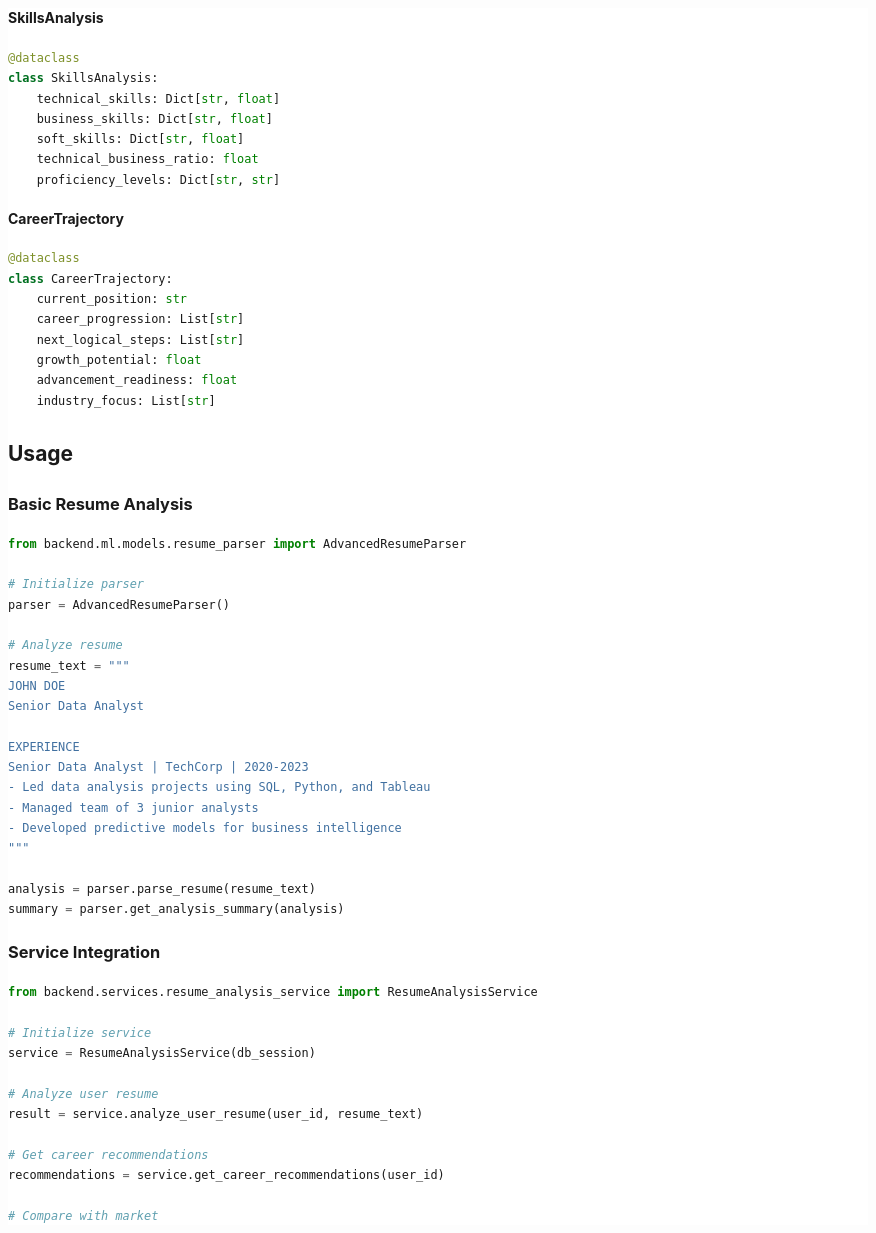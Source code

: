 #### SkillsAnalysis
```python
@dataclass
class SkillsAnalysis:
    technical_skills: Dict[str, float]
    business_skills: Dict[str, float]
    soft_skills: Dict[str, float]
    technical_business_ratio: float
    proficiency_levels: Dict[str, str]
```

#### CareerTrajectory
```python
@dataclass
class CareerTrajectory:
    current_position: str
    career_progression: List[str]
    next_logical_steps: List[str]
    growth_potential: float
    advancement_readiness: float
    industry_focus: List[str]
```

## Usage

### Basic Resume Analysis

```python
from backend.ml.models.resume_parser import AdvancedResumeParser

# Initialize parser
parser = AdvancedResumeParser()

# Analyze resume
resume_text = """
JOHN DOE
Senior Data Analyst

EXPERIENCE
Senior Data Analyst | TechCorp | 2020-2023
- Led data analysis projects using SQL, Python, and Tableau
- Managed team of 3 junior analysts
- Developed predictive models for business intelligence
"""

analysis = parser.parse_resume(resume_text)
summary = parser.get_analysis_summary(analysis)
```

### Service Integration

```python
from backend.services.resume_analysis_service import ResumeAnalysisService

# Initialize service
service = ResumeAnalysisService(db_session)

# Analyze user resume
result = service.analyze_user_resume(user_id, resume_text)

# Get career recommendations
recommendations = service.get_career_recommendations(user_id)

# Compare with market
```